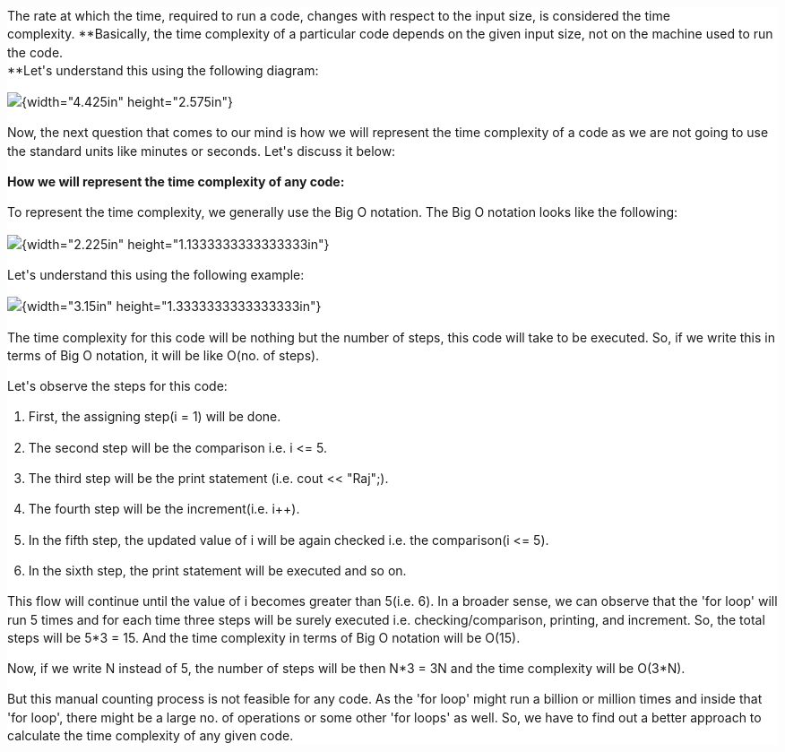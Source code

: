 The rate at which the time, required to run a code, changes with respect
to the input size, is considered the time complexity. **Basically, the
time complexity of a particular code depends on the given input size,
not on the machine used to run the code.\
**Let's understand this using the following diagram:

![](media/image20.png){width="4.425in" height="2.575in"}

Now, the next question that comes to our mind is how we will represent
the time complexity of a code as we are not going to use the standard
units like minutes or seconds. Let's discuss it below:

**How we will represent the time complexity of any code:**

To represent the time complexity, we generally use the Big O notation.
The Big O notation looks like the following:

![](media/image21.png){width="2.225in" height="1.1333333333333333in"}

Let's understand this using the following example:

![](media/image22.png){width="3.15in" height="1.3333333333333333in"}

The time complexity for this code will be nothing but the number of
steps, this code will take to be executed. So, if we write this in terms
of Big O notation, it will be like O(no. of steps).

Let's observe the steps for this code:

1.  First, the assigning step(i = 1) will be done.

2.  The second step will be the comparison i.e. i \<= 5.

3.  The third step will be the print statement (i.e. cout \<\< "Raj";).

4.  The fourth step will be the increment(i.e. i++).

5.  In the fifth step, the updated value of i will be again checked i.e.
    the comparison(i \<= 5).

6.  In the sixth step, the print statement will be executed and so on.

This flow will continue until the value of i becomes greater than 5(i.e.
6). In a broader sense, we can observe that the 'for loop' will run 5
times and for each time three steps will be surely executed i.e.
checking/comparison, printing, and increment. So, the total steps will
be 5\*3 = 15. And the time complexity in terms of Big O notation will be
O(15).

Now, if we write N instead of 5, the number of steps will be then N\*3 =
3N and the time complexity will be O(3\*N).

But this manual counting process is not feasible for any code. As the
'for loop' might run a billion or million times and inside that 'for
loop', there might be a large no. of operations or some other 'for
loops' as well. So, we have to find out a better approach to calculate
the time complexity of any given code.
